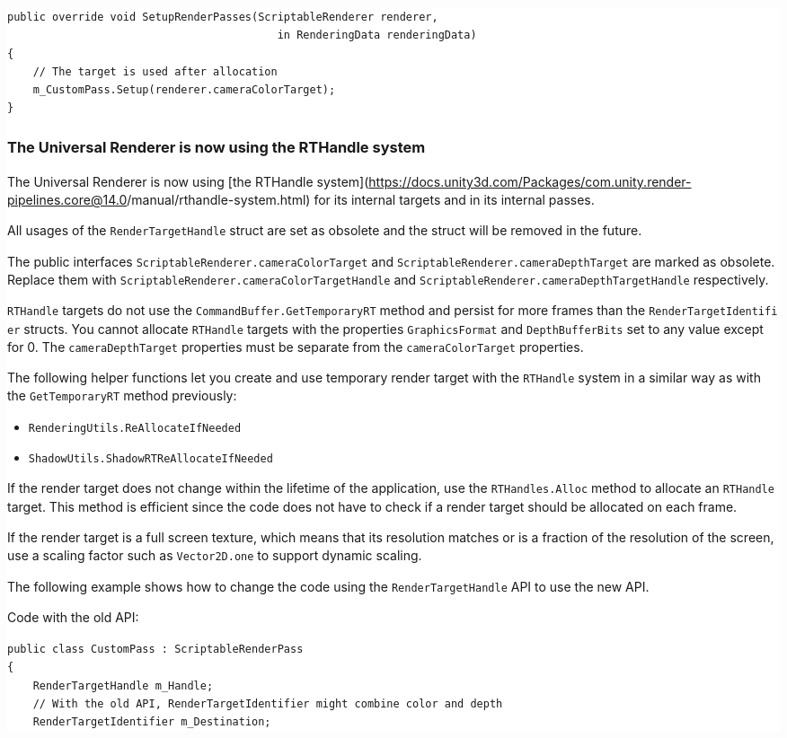     public override void SetupRenderPasses(ScriptableRenderer renderer,
                                              in RenderingData renderingData)
    {
        // The target is used after allocation
        m_CustomPass.Setup(renderer.cameraColorTarget);
    }
    

### The Universal Renderer is now using the RTHandle system

The Universal Renderer is now using [the RTHandle
system](https://docs.unity3d.com/Packages/com.unity.render-
pipelines.core@14.0/manual/rthandle-system.html) for its internal targets and
in its internal passes.

All usages of the `RenderTargetHandle` struct are set as obsolete and the
struct will be removed in the future.

The public interfaces `ScriptableRenderer.cameraColorTarget` and
`ScriptableRenderer.cameraDepthTarget` are marked as obsolete. Replace them
with `ScriptableRenderer.cameraColorTargetHandle` and
`ScriptableRenderer.cameraDepthTargetHandle` respectively.

`RTHandle` targets do not use the `CommandBuffer.GetTemporaryRT` method and
persist for more frames than the `RenderTargetIdentifier` structs. You cannot
allocate `RTHandle` targets with the properties `GraphicsFormat` and
`DepthBufferBits` set to any value except for 0. The `cameraDepthTarget`
properties must be separate from the `cameraColorTarget` properties.

The following helper functions let you create and use temporary render target
with the `RTHandle` system in a similar way as with the `GetTemporaryRT`
method previously:

  * `RenderingUtils.ReAllocateIfNeeded`

  * `ShadowUtils.ShadowRTReAllocateIfNeeded`

If the render target does not change within the lifetime of the application,
use the `RTHandles.Alloc` method to allocate an `RTHandle` target. This method
is efficient since the code does not have to check if a render target should
be allocated on each frame.

If the render target is a full screen texture, which means that its resolution
matches or is a fraction of the resolution of the screen, use a scaling factor
such as `Vector2D.one` to support dynamic scaling.

The following example shows how to change the code using the
`RenderTargetHandle` API to use the new API.

Code with the old API:

    
    
    public class CustomPass : ScriptableRenderPass
    {
        RenderTargetHandle m_Handle;
        // With the old API, RenderTargetIdentifier might combine color and depth
        RenderTargetIdentifier m_Destination;
    
